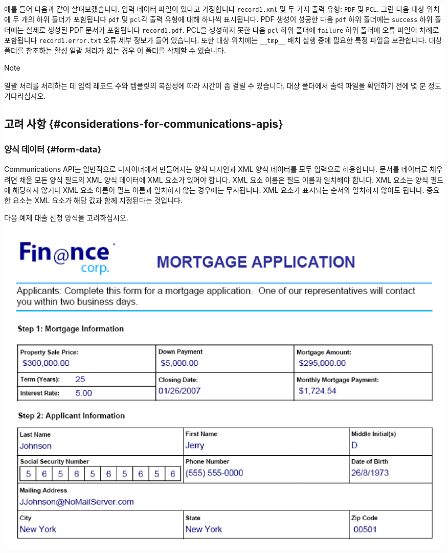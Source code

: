 예를 들어 다음과 같이 살펴보겠습니다. 입력 데이터 파일이 있다고 가정합니다 `record1.xml` 및 두 가지 출력 유형: `PDF` 및 `PCL`. 그런 다음 대상 위치에 두 개의 하위 폴더가 포함됩니다 `pdf` 및 `pcl`각 출력 유형에 대해 하나씩 표시됩니다. PDF 생성이 성공한 다음 `pdf` 하위 폴더에는 `success` 하위 폴더에는 실제로 생성된 PDF 문서가 포함됩니다 `record1.pdf`. PCL을 생성하지 못한 다음 `pcl` 하위 폴더에 `failure` 하위 폴더에 오류 파일이 차례로 포함됩니다 `record1.error.txt` 오류 세부 정보가 들어 있습니다. 또한 대상 위치에는 `__tmp__` 배치 실행 중에 필요한 특정 파일을 보관합니다. 대상 폴더를 참조하는 활성 일괄 처리가 없는 경우 이 폴더를 삭제할 수 있습니다.

>[!NOTE]
>
>일괄 처리를 처리하는 데 입력 레코드 수와 템플릿의 복잡성에 따라 시간이 좀 걸릴 수 있습니다. 대상 폴더에서 출력 파일을 확인하기 전에 몇 분 정도 기다리십시오.

## 고려 사항  {#considerations-for-communications-apis}

### 양식 데이터 {#form-data}

Communications API는 일반적으로 디자이너에서 만들어지는 양식 디자인과 XML 양식 데이터를 모두 입력으로 허용합니다. 문서를 데이터로 채우려면 채울 모든 양식 필드의 XML 양식 데이터에 XML 요소가 있어야 합니다. XML 요소 이름은 필드 이름과 일치해야 합니다. XML 요소는 양식 필드에 해당하지 않거나 XML 요소 이름이 필드 이름과 일치하지 않는 경우에는 무시됩니다. XML 요소가 표시되는 순서와 일치하지 않아도 됩니다. 중요한 요소는 XML 요소가 해당 값과 함께 지정된다는 것입니다.

다음 예제 대출 신청 양식을 고려하십시오.

![대출 신청 양식](assets/loanFormData.png)
